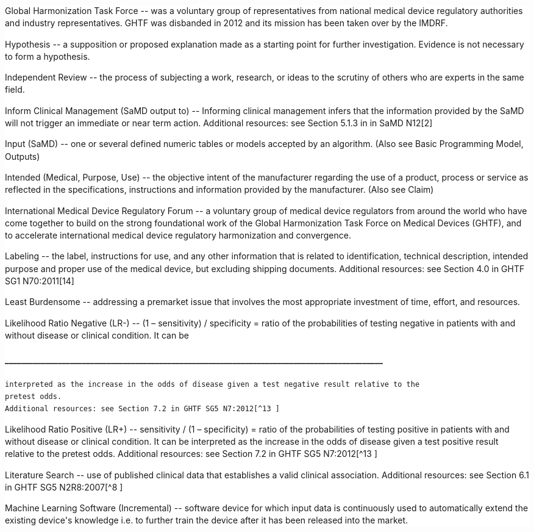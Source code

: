 Global Harmonization Task Force -- was a voluntary group of representatives from national
medical device regulatory authorities and industry representatives. GHTF was disbanded
in 2012 and its mission has been taken over by the IMDRF.

Hypothesis -- a supposition or proposed explanation made as a starting point for further
investigation. Evidence is not necessary to form a hypothesis.

Independent Review -- the process of subjecting a work, research, or ideas to the scrutiny of
others who are experts in the same field.

Inform Clinical Management (SaMD output to) -- Informing clinical management infers that
the information provided by the SaMD will not trigger an immediate or near term action.
Additional resources: see Section 5.1.3 in in SaMD N12[2]

Input (SaMD) -- one or several defined numeric tables or models accepted by an algorithm.
(Also see Basic Programming Model, Outputs)

Intended (Medical, Purpose, Use) -- the objective intent of the manufacturer regarding the use
of a product, process or service as reflected in the specifications, instructions and
information provided by the manufacturer.
(Also see Claim)

International Medical Device Regulatory Forum -- a voluntary group of medical device
regulators from around the world who have come together to build on the strong
foundational work of the Global Harmonization Task Force on Medical Devices (GHTF),
and to accelerate international medical device regulatory harmonization and convergence.

Labeling -- the label, instructions for use, and any other information that is related to
identification, technical description, intended purpose and proper use of the medical
device, but excluding shipping documents.
Additional resources: see Section 4.0 in GHTF SG1 N70:2011[14]

Least Burdensome -- addressing a premarket issue that involves the most appropriate investment
of time, effort, and resources.

Likelihood Ratio Negative (LR-) -- (1 – sensitivity) / specificity = ratio of the probabilities of
testing negative in patients with and without disease or clinical condition. It can be


#### _____________________________________________________________________________________________

```
interpreted as the increase in the odds of disease given a test negative result relative to the
pretest odds.
Additional resources: see Section 7.2 in GHTF SG5 N7:2012[^13 ]
```
Likelihood Ratio Positive (LR+) -- sensitivity / (1 – specificity) = ratio of the probabilities of
testing positive in patients with and without disease or clinical condition. It can be
interpreted as the increase in the odds of disease given a test positive result relative to the
pretest odds.
Additional resources: see Section 7.2 in GHTF SG5 N7:2012[^13 ]

Literature Search -- use of published clinical data that establishes a valid clinical association.
Additional resources: see Section 6.1 in GHTF SG5 N2R8:2007[^8 ]

Machine Learning Software (Incremental) -- software device for which input data is
continuously used to automatically extend the existing device's knowledge i.e. to further
train the device after it has been released into the market.
